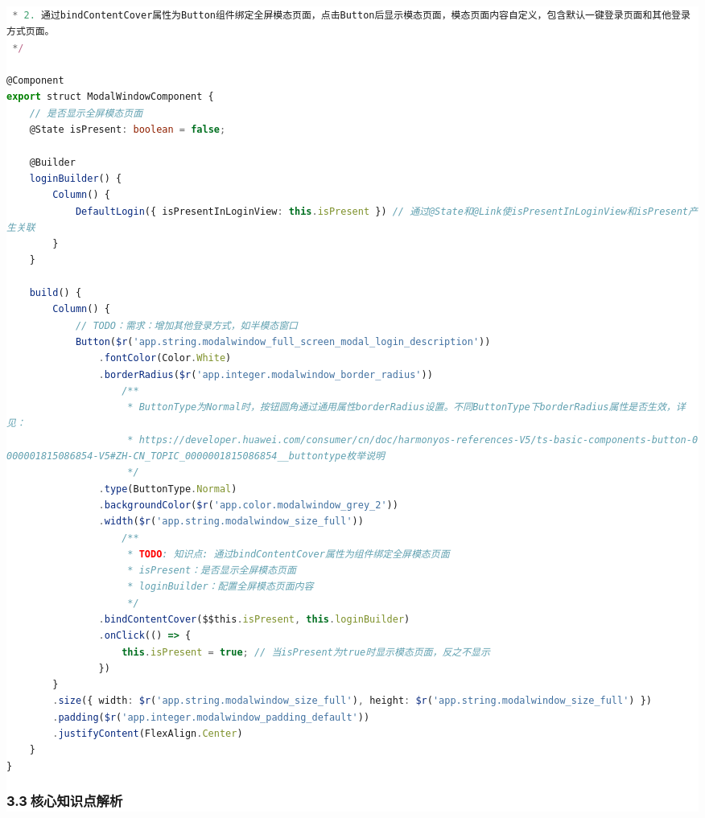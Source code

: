 ```typescript
 * 2. 通过bindContentCover属性为Button组件绑定全屏模态页面，点击Button后显示模态页面，模态页面内容自定义，包含默认一键登录页面和其他登录方式页面。
 */

@Component
export struct ModalWindowComponent {
    // 是否显示全屏模态页面
    @State isPresent: boolean = false;

    @Builder
    loginBuilder() {
        Column() {
            DefaultLogin({ isPresentInLoginView: this.isPresent }) // 通过@State和@Link使isPresentInLoginView和isPresent产生关联
        }
    }

    build() {
        Column() {
            // TODO：需求：增加其他登录方式，如半模态窗口
            Button($r('app.string.modalwindow_full_screen_modal_login_description'))
                .fontColor(Color.White)
                .borderRadius($r('app.integer.modalwindow_border_radius'))
                    /**
                     * ButtonType为Normal时，按钮圆角通过通用属性borderRadius设置。不同ButtonType下borderRadius属性是否生效，详见：
                     * https://developer.huawei.com/consumer/cn/doc/harmonyos-references-V5/ts-basic-components-button-0000001815086854-V5#ZH-CN_TOPIC_0000001815086854__buttontype枚举说明
                     */
                .type(ButtonType.Normal)
                .backgroundColor($r('app.color.modalwindow_grey_2'))
                .width($r('app.string.modalwindow_size_full'))
                    /**
                     * TODO: 知识点: 通过bindContentCover属性为组件绑定全屏模态页面
                     * isPresent：是否显示全屏模态页面
                     * loginBuilder：配置全屏模态页面内容
                     */
                .bindContentCover($$this.isPresent, this.loginBuilder)
                .onClick(() => {
                    this.isPresent = true; // 当isPresent为true时显示模态页面，反之不显示
                })
        }
        .size({ width: $r('app.string.modalwindow_size_full'), height: $r('app.string.modalwindow_size_full') })
        .padding($r('app.integer.modalwindow_padding_default'))
        .justifyContent(FlexAlign.Center)
    }
}
```

### 3.3 核心知识点解析
